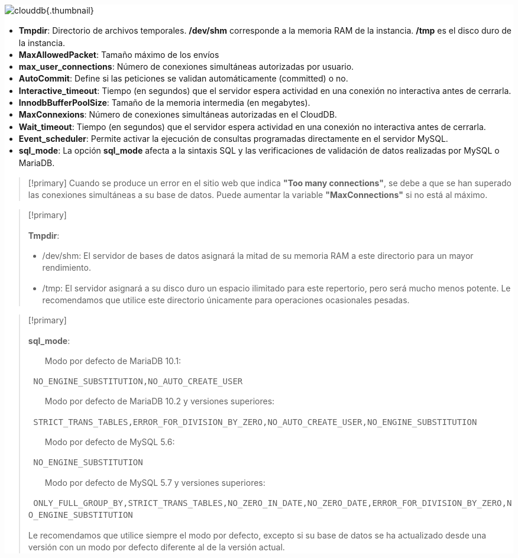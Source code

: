![clouddb](images/private-sql-config02.png){.thumbnail}

- **Tmpdir**: Directorio de archivos temporales. **/dev/shm** corresponde a la memoria RAM de la instancia. **/tmp** es el disco duro de la instancia.
- **MaxAllowedPacket**: Tamaño máximo de los envíos
- **max_user_connections**: Número de conexiones simultáneas autorizadas por usuario.
- **AutoCommit**: Define si las peticiones se validan automáticamente (committed) o no.
- **Interactive_timeout**: Tiempo (en segundos) que el servidor espera actividad en una conexión no interactiva antes de cerrarla.
- **InnodbBufferPoolSize**: Tamaño de la memoria intermedia (en megabytes).
- **MaxConnexions**: Número de conexiones simultáneas autorizadas en el CloudDB.
- **Wait_timeout**: Tiempo (en segundos) que el servidor espera actividad en una conexión no interactiva antes de cerrarla.
- **Event_scheduler**: Permite activar la ejecución de consultas programadas directamente en el servidor MySQL.
- **sql_mode**: La opción **sql_mode** afecta a la sintaxis SQL y las verificaciones de validación de datos realizadas por MySQL o MariaDB.

> [!primary]
> Cuando se produce un error en el sitio web que indica **"Too many connections"**, se debe a que se han superado las conexiones simultáneas a su base de datos.
> Puede aumentar la variable **"MaxConnections"** si no está al máximo.
>

> [!primary]
>
> <b>Tmpdir</b>:
>
> - /dev/shm: El servidor de bases de datos asignará la mitad de su memoria RAM a este directorio para un mayor rendimiento.
>
> - /tmp: El servidor asignará a su disco duro un espacio ilimitado para este repertorio, pero será mucho menos potente. Le recomendamos que utilice este directorio únicamente para operaciones ocasionales pesadas.
>

> [!primary]
>
> <b>sql_mode</b>:
>
> &emsp;&emsp;Modo por defecto de MariaDB 10.1:
> <pre class="highlight command-prompt"> <span class="prompt">NO_ENGINE_SUBSTITUTION,NO_AUTO_CREATE_USER</span> </pre>
> 
> &emsp;&emsp;Modo por defecto de MariaDB 10.2 y versiones superiores:
> <pre class="highlight command-prompt"> <span class="prompt">STRICT_TRANS_TABLES,ERROR_FOR_DIVISION_BY_ZERO,NO_AUTO_CREATE_USER,NO_ENGINE_SUBSTITUTION</span> </pre>
>
> &emsp;&emsp;Modo por defecto de MySQL 5.6:
> <pre class="highlight command-prompt"> <span class="prompt">NO_ENGINE_SUBSTITUTION</span> </pre>
> 
> &emsp;&emsp;Modo por defecto de MySQL 5.7 y versiones superiores:
> <pre class="highlight command-prompt"> <span class="prompt">ONLY_FULL_GROUP_BY,STRICT_TRANS_TABLES,NO_ZERO_IN_DATE,NO_ZERO_DATE,ERROR_FOR_DIVISION_BY_ZERO,NO_ENGINE_SUBSTITUTION</span> </pre>
>
> Le recomendamos que utilice siempre el modo por defecto, excepto si su base de datos se ha actualizado desde una versión con un modo por defecto diferente al de la versión actual.
>
